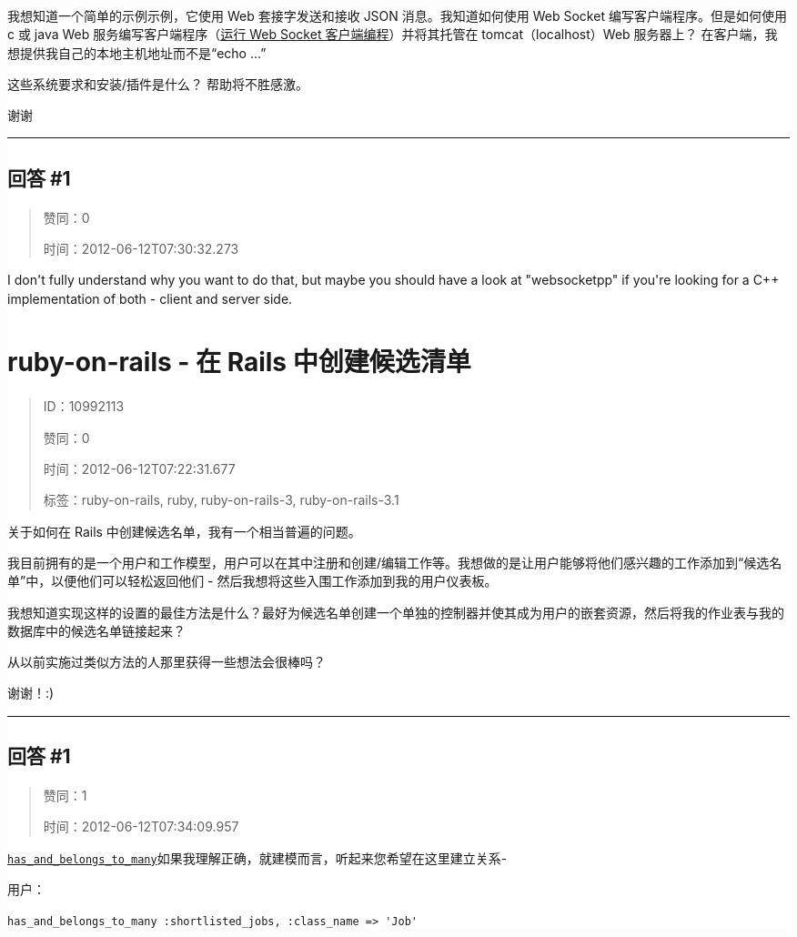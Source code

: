 我想知道一个简单的示例示例，它使用 Web 套接字发送和接收 JSON 消息。我知道如何使用 Web Socket 编写客户端程序。但是如何使用 c 或 java Web 服务编写客户端程序（[运行 Web Socket 客户端编程](https://stackoverflow.com/questions/10907927/running-web-socket-client-side-programming/10908019#comment14223890_10908019)）并将其托管在 tomcat（localhost）Web 服务器上？
在客户端，我想提供我自己的本地主机地址而不是“echo ...”

这些系统要求和安装/插件是什么？
帮助将不胜感激。

谢谢

* * *

## 回答 #1

> 赞同：0
> 
> 时间：2012-06-12T07:30:32.273

I don't fully understand why you want to do that, but maybe you should have a look at "websocketpp" if you're looking for a C++ implementation of both - client and server side.

# ruby-on-rails - 在 Rails 中创建候选清单

> ID：10992113
> 
> 赞同：0
> 
> 时间：2012-06-12T07:22:31.677
> 
> 标签：ruby-on-rails, ruby, ruby-on-rails-3, ruby-on-rails-3.1

关于如何在 Rails 中创建候选名单，我有一个相当普遍的问题。

我目前拥有的是一个用户和工作模型，用户可以在其中注册和创建/编辑工作等。我想做的是让用户能够将他们感兴趣的工作添加到“候选名单”中，以便他们可以轻松返回他们 - 然后我想将这些入围工作添加到我的用户仪表板。

我想知道实现这样的设置的最佳方法是什么？最好为候选名单创建一个单独的控制器并使其成为用户的嵌套资源，然后将我的作业表与我的数据库中的候选名单链接起来？

从以前实施过类似方法的人那里获得一些想法会很棒吗？

谢谢！:)

* * *

## 回答 #1

> 赞同：1
> 
> 时间：2012-06-12T07:34:09.957

[`has_and_belongs_to_many`](http://apidock.com/rails/ActiveRecord/Associations/ClassMethods/has_and_belongs_to_many)如果我理解正确，就建模而言，听起来您希望在这里建立关系-

用户：

```
has_and_belongs_to_many :shortlisted_jobs, :class_name => 'Job' 
```
